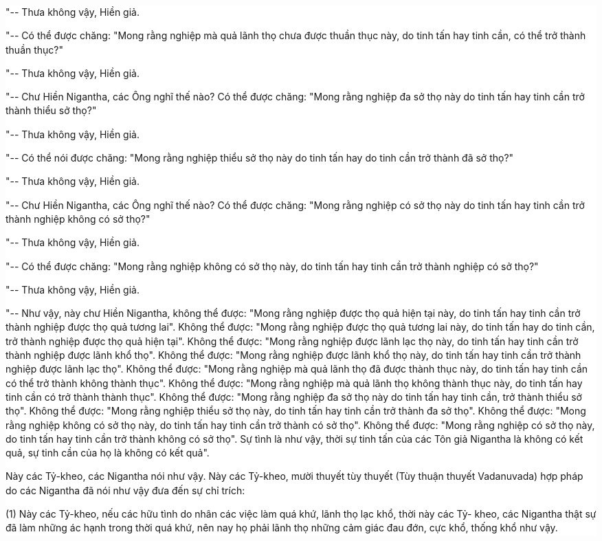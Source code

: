"-- Thưa không vậy, Hiền giả.

"-- Có thể được chăng: "Mong rằng nghiệp mà quả lãnh thọ chưa được thuần thục này, do tinh tấn hay
tinh cần, có thể trở thành thuần thục?"

"-- Thưa không vậy, Hiền giả.

"-- Chư Hiền Nigantha, các Ông nghĩ thế nào? Có thể được chăng: "Mong rằng nghiệp đa sở thọ này do
tinh tấn hay tinh cần trở thành thiểu sở thọ?"

"-- Thưa không vậy, Hiền giả.

"-- Có thể nói được chăng: "Mong rằng nghiệp thiểu sở thọ này do tinh tấn hay do tinh cần trở thành đã
sở thọ?"

"-- Thưa không vậy, Hiền giả.

"-- Chư Hiền Nigantha, các Ông nghĩ thế nào? Có thể được chăng: "Mong rằng nghiệp có sở thọ này do
tinh tấn hay tinh cần trở thành nghiệp không có sở thọ?"

"-- Thưa không vậy, Hiền giả.

"-- Có thể được chăng: "Mong rằng nghiệp không có sở thọ này, do tinh tấn hay tinh cần trở thành
nghiệp có sở thọ?"

"-- Thưa không vậy, Hiền giả.

"-- Như vậy, này chư Hiền Nigantha, không thể được: "Mong rằng nghiệp được thọ quả hiện tại này, do
tinh tấn hay tinh cần trở thành nghiệp được thọ quả tương lai". Không thể được: "Mong rằng nghiệp
được thọ quả tương lai này, do tinh tấn hay do tinh cần, trở thành nghiệp được thọ quả hiện tại". Không
thể được: "Mong rằng nghiệp được lãnh lạc thọ này, do tinh tấn hay tinh cần trở thành nghiệp được lãnh
khổ thọ". Không thể được: "Mong rằng nghiệp được lãnh khổ thọ này, do tinh tấn hay tinh cần trở thành
nghiệp được lãnh lạc thọ". Không thể được: "Mong rằng nghiệp mà quả lãnh thọ đã được thành thục
này, do tinh tấn hay tinh cần có thể trở thành không thành thục". Không thể được: "Mong rằng nghiệp
mà quả lãnh thọ không thành thục này, do tinh tấn hay tinh cần có trở thành thành thục". Không thể
được: "Mong rằng nghiệp đa sở thọ này do tinh tấn hay tinh cần, trở thành thiểu sở thọ". Không thể
được: "Mong rằng nghiệp thiểu sở thọ này, do tinh tấn hay tinh cần trở thành đa sở thọ". Không thể
được: "Mong rằng nghiệp không có sở thọ này, do tinh tấn hay tinh cần trở thành có sở thọ". Không thể
được: "Mong rằng nghiệp có sở thọ này, do tinh tấn hay tinh cần trở thành không có sở thọ". Sự tình là
như vậy, thời sự tinh tấn của các Tôn giả Nigantha là không có kết quả, sự tinh cần của họ là không có
kết quả".

Này các Tỷ-kheo, các Nigantha nói như vậy. Này các Tỷ-kheo, mười thuyết tùy thuyết (Tùy thuận
thuyết Vadanuvada) hợp pháp do các Nigantha đã nói như vậy đưa đến sự chỉ trích:

(1) Này các Tỷ-kheo, nếu các hữu tình do nhân các việc làm quá khứ, lãnh thọ lạc khổ, thời này các Tỷ-
kheo, các Nigantha thật sự đã làm những ác hạnh trong thời quá khứ, nên nay họ phải lãnh thọ những
cảm giác đau đớn, cực khổ, thống khổ như vậy.
